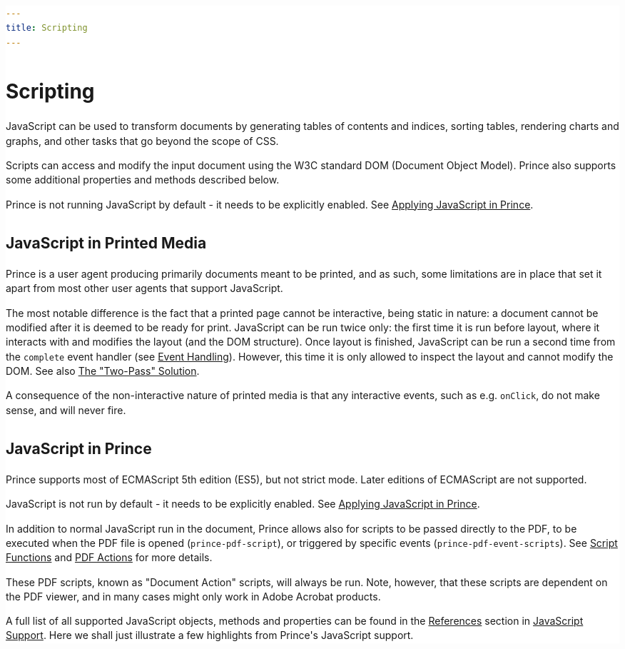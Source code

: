 ```yaml
---
title: Scripting
---
```


Scripting
=========

JavaScript can be used to transform documents by generating tables of contents and indices, sorting tables, rendering charts and graphs, and other tasks that go beyond the scope of CSS.

Scripts can access and modify the input document using the W3C standard DOM (Document Object Model). Prince also supports some additional properties and methods described below.

Prince is not running JavaScript by default - it needs to be explicitly enabled. See [Applying JavaScript in Prince](doc-latest/apply-javascript.html#applying-javascript).

JavaScript in Printed Media
---------------------------

Prince is a user agent producing primarily documents meant to be printed, and as such, some limitations are in place that set it apart from most other user agents that support JavaScript.

The most notable difference is the fact that a printed page cannot be interactive, being static in nature: a document cannot be modified after it is deemed to be ready for print. JavaScript can be run twice only: the first time it is run before layout, where it interacts with and modifies the layout (and the DOM structure). Once layout is finished, JavaScript can be run a second time from the `complete` event handler (see [Event Handling](doc-latest/javascript.html#js-event)). However, this time it is only allowed to inspect the layout and cannot modify the DOM. See also [The "Two-Pass" Solution](doc-latest/two-pass.html#two-pass).

A consequence of the non-interactive nature of printed media is that any interactive events, such as e.g. `onClick`, do not make sense, and will never fire.

JavaScript in Prince
--------------------

Prince supports most of ECMAScript 5th edition (ES5), but not strict mode. Later editions of ECMAScript are not supported.

JavaScript is not run by default - it needs to be explicitly enabled. See [Applying JavaScript in Prince](doc-latest/apply-javascript.html#applying-javascript).

In addition to normal JavaScript run in the document, Prince allows also for scripts to be passed directly to the PDF, to be executed when the PDF file is opened (`prince-pdf-script`), or triggered by specific events (`prince-pdf-event-scripts`). See [Script Functions](doc-latest/gen-content.html#scriptfunc) and [PDF Actions](doc-latest/pdf-output.html#pdf-actions) for more details.

These PDF scripts, known as "Document Action" scripts, will always be run. Note, however, that these scripts are dependent on the PDF viewer, and in many cases might only work in Adobe Acrobat products.

A full list of all supported JavaScript objects, methods and properties can be found in the [References](doc-latest/doc-refs.html) section in [JavaScript Support](doc-latest/doc-refs.html#js-support). Here we shall just illustrate a few highlights from Prince's JavaScript support.
